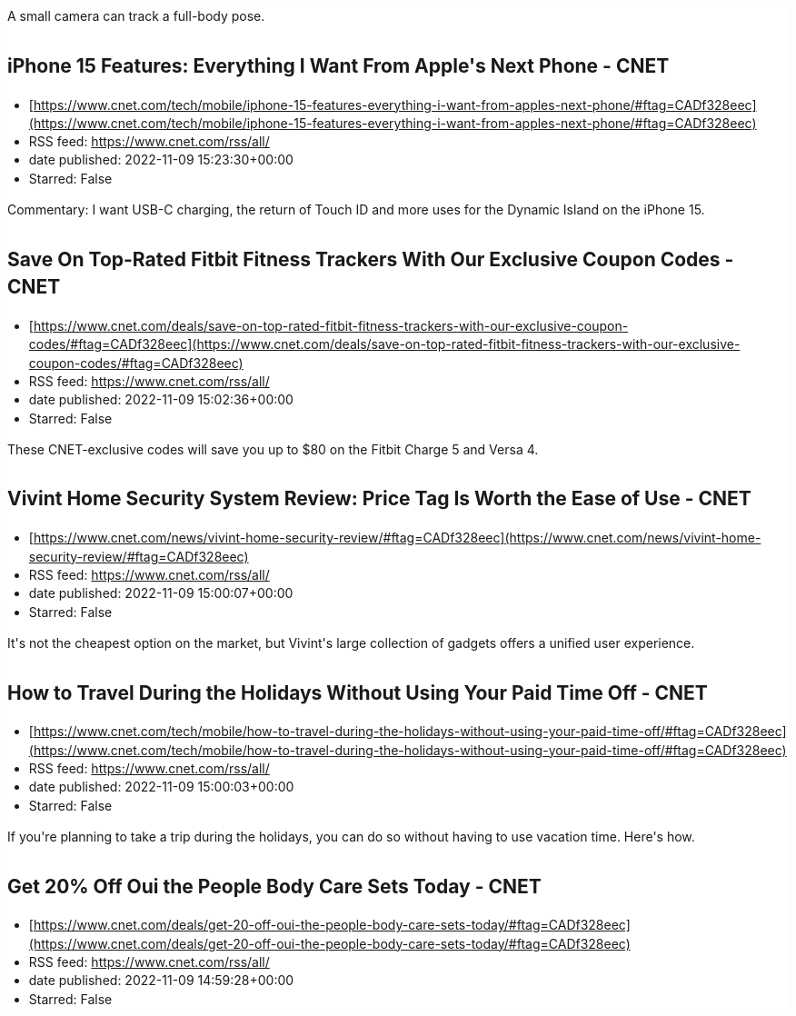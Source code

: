 A small camera can track a full-body pose.

## iPhone 15 Features: Everything I Want From Apple's Next Phone     - CNET
 - [https://www.cnet.com/tech/mobile/iphone-15-features-everything-i-want-from-apples-next-phone/#ftag=CADf328eec](https://www.cnet.com/tech/mobile/iphone-15-features-everything-i-want-from-apples-next-phone/#ftag=CADf328eec)
 - RSS feed: https://www.cnet.com/rss/all/
 - date published: 2022-11-09 15:23:30+00:00
 - Starred: False

Commentary: I want USB-C charging, the return of Touch ID and more uses for the Dynamic Island on the iPhone 15.

## Save On Top-Rated Fitbit Fitness Trackers With Our Exclusive Coupon Codes     - CNET
 - [https://www.cnet.com/deals/save-on-top-rated-fitbit-fitness-trackers-with-our-exclusive-coupon-codes/#ftag=CADf328eec](https://www.cnet.com/deals/save-on-top-rated-fitbit-fitness-trackers-with-our-exclusive-coupon-codes/#ftag=CADf328eec)
 - RSS feed: https://www.cnet.com/rss/all/
 - date published: 2022-11-09 15:02:36+00:00
 - Starred: False

These CNET-exclusive codes will save you up to $80 on the Fitbit Charge 5 and Versa 4.

## Vivint Home Security System Review: Price Tag Is Worth the Ease of Use     - CNET
 - [https://www.cnet.com/news/vivint-home-security-review/#ftag=CADf328eec](https://www.cnet.com/news/vivint-home-security-review/#ftag=CADf328eec)
 - RSS feed: https://www.cnet.com/rss/all/
 - date published: 2022-11-09 15:00:07+00:00
 - Starred: False

It's not the cheapest option on the market, but Vivint's large collection of gadgets offers a unified user experience.

## How to Travel During the Holidays Without Using Your Paid Time Off     - CNET
 - [https://www.cnet.com/tech/mobile/how-to-travel-during-the-holidays-without-using-your-paid-time-off/#ftag=CADf328eec](https://www.cnet.com/tech/mobile/how-to-travel-during-the-holidays-without-using-your-paid-time-off/#ftag=CADf328eec)
 - RSS feed: https://www.cnet.com/rss/all/
 - date published: 2022-11-09 15:00:03+00:00
 - Starred: False

If you're planning to take a trip during the holidays, you can do so without having to use vacation time. Here's how.

## Get 20% Off Oui the People Body Care Sets Today     - CNET
 - [https://www.cnet.com/deals/get-20-off-oui-the-people-body-care-sets-today/#ftag=CADf328eec](https://www.cnet.com/deals/get-20-off-oui-the-people-body-care-sets-today/#ftag=CADf328eec)
 - RSS feed: https://www.cnet.com/rss/all/
 - date published: 2022-11-09 14:59:28+00:00
 - Starred: False
